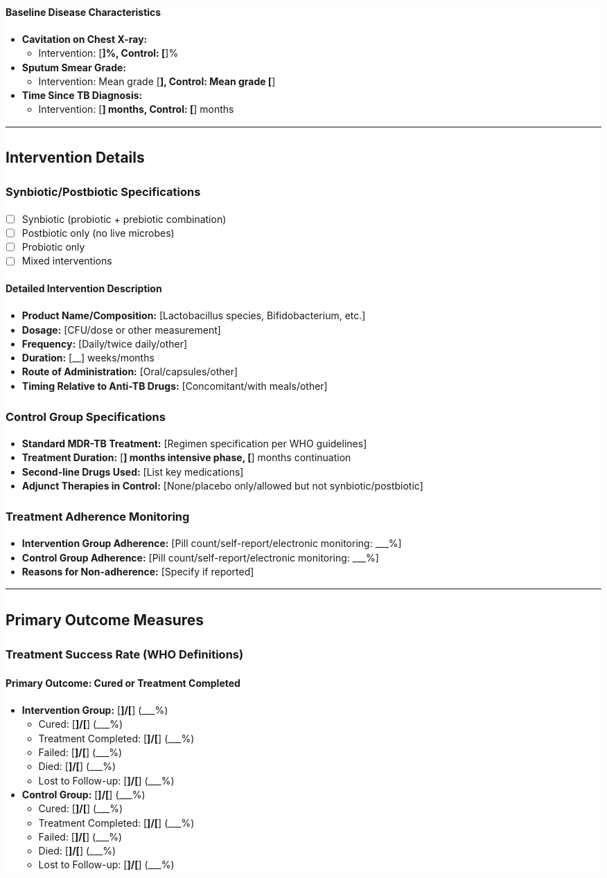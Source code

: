 #### Baseline Disease Characteristics
- **Cavitation on Chest X-ray:**
  - Intervention: [__]%, Control: [__]%
- **Sputum Smear Grade:**
  - Intervention: Mean grade [__], Control: Mean grade [__]
- **Time Since TB Diagnosis:**
  - Intervention: [__] months, Control: [__] months

---

## Intervention Details

### Synbiotic/Postbiotic Specifications
- [ ] Synbiotic (probiotic + prebiotic combination)
- [ ] Postbiotic only (no live microbes)
- [ ] Probiotic only
- [ ] Mixed interventions

#### Detailed Intervention Description
- **Product Name/Composition:** [Lactobacillus species, Bifidobacterium, etc.]
- **Dosage:** [CFU/dose or other measurement]
- **Frequency:** [Daily/twice daily/other]
- **Duration:** [__] weeks/months
- **Route of Administration:** [Oral/capsules/other]
- **Timing Relative to Anti-TB Drugs:** [Concomitant/with meals/other]

### Control Group Specifications
- **Standard MDR-TB Treatment:** [Regimen specification per WHO guidelines]
- **Treatment Duration:** [__] months intensive phase, [__] months continuation
- **Second-line Drugs Used:** [List key medications]
- **Adjunct Therapies in Control:** [None/placebo only/allowed but not synbiotic/postbiotic]

### Treatment Adherence Monitoring
- **Intervention Group Adherence:** [Pill count/self-report/electronic monitoring: ___%]
- **Control Group Adherence:** [Pill count/self-report/electronic monitoring: ___%]
- **Reasons for Non-adherence:** [Specify if reported]

---

## Primary Outcome Measures

### Treatment Success Rate (WHO Definitions)

#### Primary Outcome: Cured or Treatment Completed
- **Intervention Group:** [__]/[__] (___%)
  - Cured: [__]/[__] (___%)
  - Treatment Completed: [__]/[__] (___%)
  - Failed: [__]/[__] (___%)
  - Died: [__]/[__] (___%)
  - Lost to Follow-up: [__]/[__] (___%)
- **Control Group:** [__]/[__] (___%)
  - Cured: [__]/[__] (___%)
  - Treatment Completed: [__]/[__] (___%)
  - Failed: [__]/[__] (___%)
  - Died: [__]/[__] (___%)
  - Lost to Follow-up: [__]/[__] (___%)
